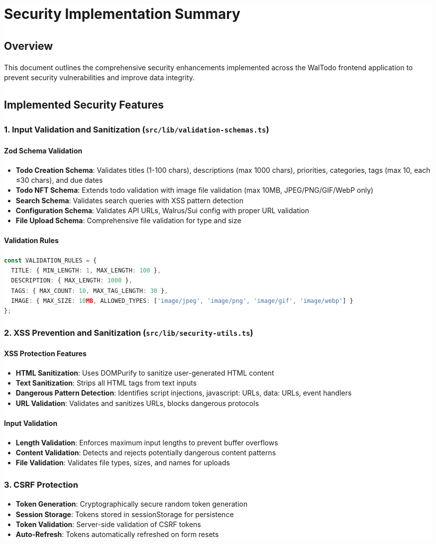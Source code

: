 # Security Implementation Summary

## Overview
This document outlines the comprehensive security enhancements implemented across the WalTodo frontend application to prevent security vulnerabilities and improve data integrity.

## Implemented Security Features

### 1. Input Validation and Sanitization (`src/lib/validation-schemas.ts`)

#### Zod Schema Validation
- **Todo Creation Schema**: Validates titles (1-100 chars), descriptions (max 1000 chars), priorities, categories, tags (max 10, each ≤30 chars), and due dates
- **Todo NFT Schema**: Extends todo validation with image file validation (max 10MB, JPEG/PNG/GIF/WebP only)
- **Search Schema**: Validates search queries with XSS pattern detection
- **Configuration Schema**: Validates API URLs, Walrus/Sui config with proper URL validation
- **File Upload Schema**: Comprehensive file validation for type and size

#### Validation Rules
```typescript
const VALIDATION_RULES = {
  TITLE: { MIN_LENGTH: 1, MAX_LENGTH: 100 },
  DESCRIPTION: { MAX_LENGTH: 1000 },
  TAGS: { MAX_COUNT: 10, MAX_TAG_LENGTH: 30 },
  IMAGE: { MAX_SIZE: 10MB, ALLOWED_TYPES: ['image/jpeg', 'image/png', 'image/gif', 'image/webp'] }
};
```

### 2. XSS Prevention and Sanitization (`src/lib/security-utils.ts`)

#### XSS Protection Features
- **HTML Sanitization**: Uses DOMPurify to sanitize user-generated HTML content
- **Text Sanitization**: Strips all HTML tags from text inputs
- **Dangerous Pattern Detection**: Identifies script injections, javascript: URLs, data: URLs, event handlers
- **URL Validation**: Validates and sanitizes URLs, blocks dangerous protocols

#### Input Validation
- **Length Validation**: Enforces maximum input lengths to prevent buffer overflows
- **Content Validation**: Detects and rejects potentially dangerous content patterns
- **File Validation**: Validates file types, sizes, and names for uploads

### 3. CSRF Protection
- **Token Generation**: Cryptographically secure random token generation
- **Session Storage**: Tokens stored in sessionStorage for persistence
- **Token Validation**: Server-side validation of CSRF tokens
- **Auto-Refresh**: Tokens automatically refreshed on form resets
